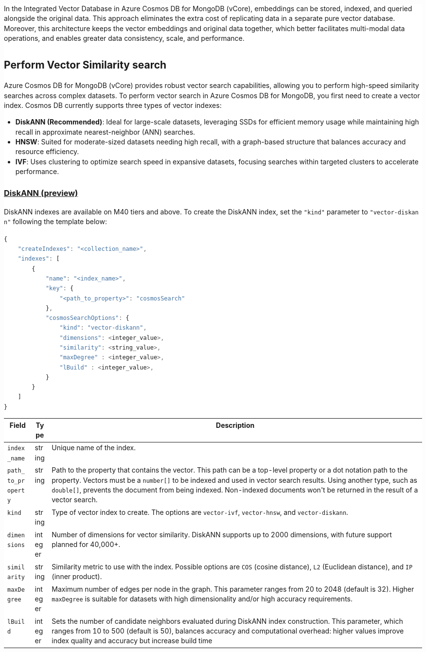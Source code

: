 In the Integrated Vector Database in Azure Cosmos DB for MongoDB (vCore), embeddings can be stored, indexed, and queried alongside the original data. This approach eliminates the extra cost of replicating data in a separate pure vector database. Moreover, this architecture keeps the vector embeddings and original data together, which better facilitates multi-modal data operations, and enables greater data consistency, scale, and performance.

## Perform Vector Similarity search

Azure Cosmos DB for MongoDB (vCore) provides robust vector search capabilities, allowing you to perform high-speed similarity searches across complex datasets. To perform vector search in Azure Cosmos DB for MongoDB, you first need to create a vector index. Cosmos DB currently supports three types of vector indexes:

- **DiskANN (Recommended)**: Ideal for large-scale datasets, leveraging SSDs for efficient memory usage while maintaining high recall in approximate nearest-neighbor (ANN) searches.
- **HNSW**: Suited for moderate-sized datasets needing high recall, with a graph-based structure that balances accuracy and resource efficiency.
- **IVF**: Uses clustering to optimize search speed in expansive datasets, focusing searches within targeted clusters to accelerate performance.

### [DiskANN (preview)](#tab/diskann)

DiskANN indexes are available on M40 tiers and above. To create the DiskANN index, set the `"kind"` parameter to `"vector-diskann"` following the template below:

```javascript
{ 
    "createIndexes": "<collection_name>",
    "indexes": [
        {
            "name": "<index_name>",
            "key": {
                "<path_to_property>": "cosmosSearch"
            },
            "cosmosSearchOptions": { 
                "kind": "vector-diskann", 
                "dimensions": <integer_value>,
                "similarity": <string_value>,
                "maxDegree" : <integer_value>, 
                "lBuild" : <integer_value>, 
            } 
        } 
    ] 
}
```

| Field | Type | Description |
| --- | --- | --- |
| `index_name` | string | Unique name of the index. |
| `path_to_property` | string | Path to the property that contains the vector. This path can be a top-level property or a dot notation path to the property. Vectors must be a `number[]` to be indexed and used in vector search results. Using another type, such as `double[]`,  prevents the document from being indexed. Non-indexed documents won't be returned in the result of a vector search. |
| `kind` | string | Type of vector index to create. The options are `vector-ivf`, `vector-hnsw`, and `vector-diskann`. |
| `dimensions` | integer | Number of dimensions for vector similarity. DiskANN supports up to 2000 dimensions, with future support planned for 40,000+. |
| `similarity` | string | Similarity metric to use with the index. Possible options are `COS` (cosine distance), `L2` (Euclidean distance), and `IP` (inner product). |
| `maxDegree` | integer | Maximum number of edges per node in the graph. This parameter ranges from 20 to 2048 (default is 32). Higher `maxDegree` is suitable for datasets with high dimensionality and/or high accuracy requirements. |
| `lBuild` | integer | Sets the number of candidate neighbors evaluated during DiskANN index construction. This parameter, which ranges from 10 to 500 (default is 50), balances accuracy and computational overhead: higher values improve index quality and accuracy but increase build time |
